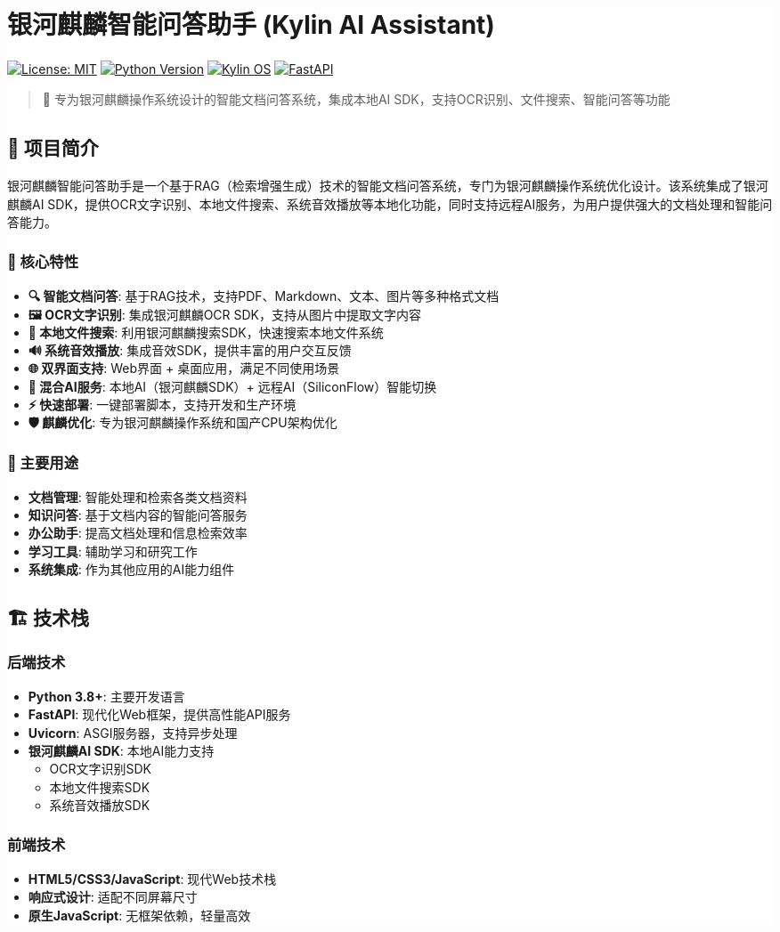 # 银河麒麟智能问答助手 (Kylin AI Assistant)

[![License: MIT](https://img.shields.io/badge/License-MIT-yellow.svg)](https://opensource.org/licenses/MIT)
[![Python Version](https://img.shields.io/badge/python-3.8+-blue.svg)](https://www.python.org/downloads/)
[![Kylin OS](https://img.shields.io/badge/OS-银河麒麟-red.svg)](https://www.kylinos.cn/)
[![FastAPI](https://img.shields.io/badge/FastAPI-0.104+-green.svg)](https://fastapi.tiangolo.com/)

> 🚀 专为银河麒麟操作系统设计的智能文档问答系统，集成本地AI SDK，支持OCR识别、文件搜索、智能问答等功能

## 📖 项目简介

银河麒麟智能问答助手是一个基于RAG（检索增强生成）技术的智能文档问答系统，专门为银河麒麟操作系统优化设计。该系统集成了银河麒麟AI SDK，提供OCR文字识别、本地文件搜索、系统音效播放等本地化功能，同时支持远程AI服务，为用户提供强大的文档处理和智能问答能力。

### 🌟 核心特性

- **🔍 智能文档问答**: 基于RAG技术，支持PDF、Markdown、文本、图片等多种格式文档
- **🖼️ OCR文字识别**: 集成银河麒麟OCR SDK，支持从图片中提取文字内容
- **📁 本地文件搜索**: 利用银河麒麟搜索SDK，快速搜索本地文件系统
- **🔊 系统音效播放**: 集成音效SDK，提供丰富的用户交互反馈
- **🌐 双界面支持**: Web界面 + 桌面应用，满足不同使用场景
- **🤖 混合AI服务**: 本地AI（银河麒麟SDK）+ 远程AI（SiliconFlow）智能切换
- **⚡ 快速部署**: 一键部署脚本，支持开发和生产环境
- **🛡️ 麒麟优化**: 专为银河麒麟操作系统和国产CPU架构优化

### 🎯 主要用途

- **文档管理**: 智能处理和检索各类文档资料
- **知识问答**: 基于文档内容的智能问答服务
- **办公助手**: 提高文档处理和信息检索效率
- **学习工具**: 辅助学习和研究工作
- **系统集成**: 作为其他应用的AI能力组件

## 🏗️ 技术栈

### 后端技术
- **Python 3.8+**: 主要开发语言
- **FastAPI**: 现代化Web框架，提供高性能API服务
- **Uvicorn**: ASGI服务器，支持异步处理
- **银河麒麟AI SDK**: 本地AI能力支持
  - OCR文字识别SDK
  - 本地文件搜索SDK
  - 系统音效播放SDK

### 前端技术
- **HTML5/CSS3/JavaScript**: 现代Web技术栈
- **响应式设计**: 适配不同屏幕尺寸
- **原生JavaScript**: 无框架依赖，轻量高效
